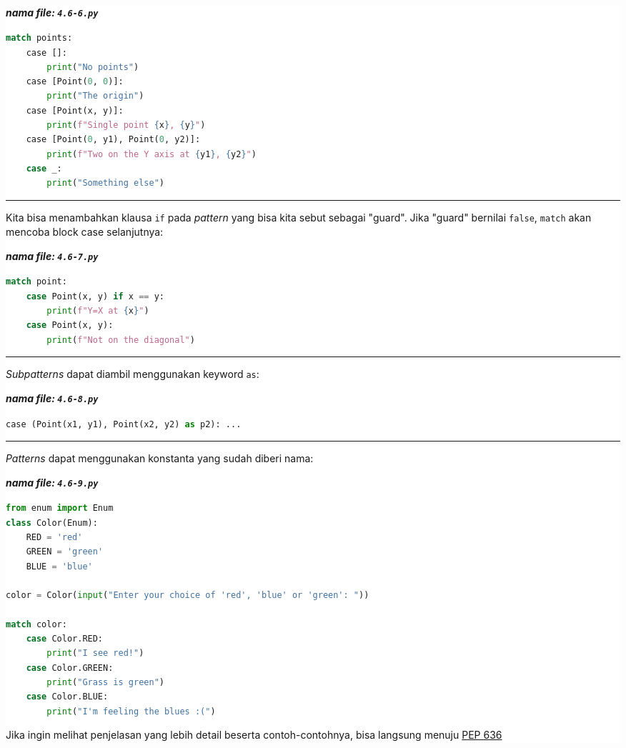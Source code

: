 _**nama file: `4.6-6.py`**_
```python
match points:
    case []:
        print("No points")
    case [Point(0, 0)]:
        print("The origin")
    case [Point(x, y)]:
        print(f"Single point {x}, {y}")
    case [Point(0, y1), Point(0, y2)]:
        print(f"Two on the Y axis at {y1}, {y2}")
    case _:
        print("Something else")
```
- - - - - - -
Kita bisa menambahkan klausa `if` pada _pattern_ yang bisa kita sebut sebagai "guard". Jika "guard" bernilai `false`, `match` akan mencoba block case selanjutnya:

_**nama file: `4.6-7.py`**_
```python
match point:
    case Point(x, y) if x == y:
        print(f"Y=X at {x}")
    case Point(x, y):
        print(f"Not on the diagonal")
```
- - - - - - -
_Subpatterns_ dapat diambil menggunakan keyword `as`:

_**nama file: `4.6-8.py`**_
```python
case (Point(x1, y1), Point(x2, y2) as p2): ...
```
- - - - - - -
_Patterns_ dapat menggunakan konstanta yang sudah diberi nama:

_**nama file: `4.6-9.py`**_
```python
from enum import Enum
class Color(Enum):
    RED = 'red'
    GREEN = 'green'
    BLUE = 'blue'

color = Color(input("Enter your choice of 'red', 'blue' or 'green': "))

match color:
    case Color.RED:
        print("I see red!")
    case Color.GREEN:
        print("Grass is green")
    case Color.BLUE:
        print("I'm feeling the blues :(")
```
Jika ingin melihat penjelasan yang lebih detail beserta contoh-contohnya, bisa langsung menuju [PEP 636](https://www.python.org/dev/peps/pep-0636/)





